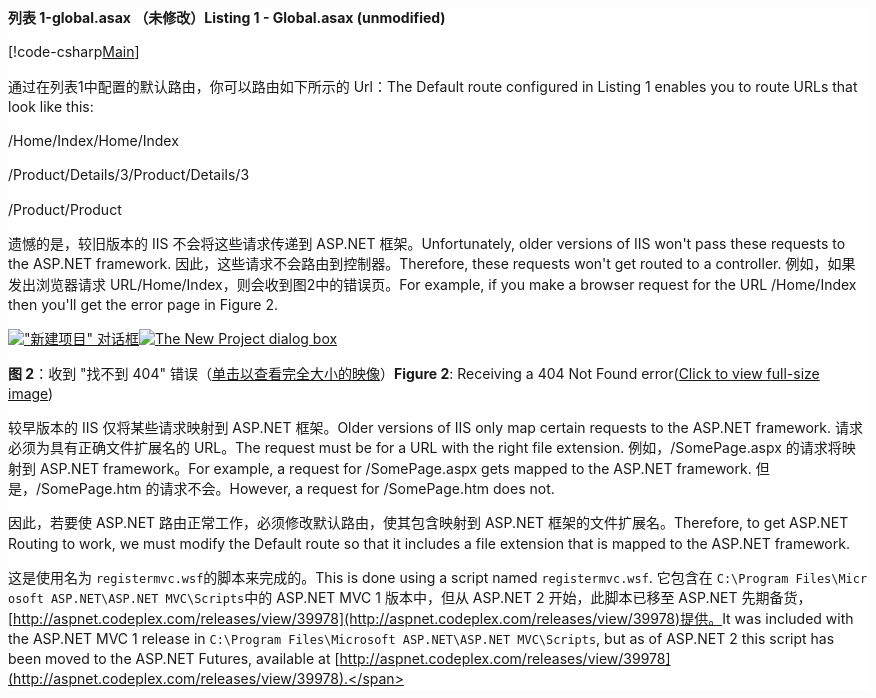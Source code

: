 <span data-ttu-id="91c5d-165">**列表 1-global.asax （未修改）**</span><span class="sxs-lookup"><span data-stu-id="91c5d-165">**Listing 1 - Global.asax (unmodified)**</span></span>

[!code-csharp[Main](using-asp-net-mvc-with-different-versions-of-iis-cs/samples/sample1.cs)]

<span data-ttu-id="91c5d-166">通过在列表1中配置的默认路由，你可以路由如下所示的 Url：</span><span class="sxs-lookup"><span data-stu-id="91c5d-166">The Default route configured in Listing 1 enables you to route URLs that look like this:</span></span>

<span data-ttu-id="91c5d-167">/Home/Index</span><span class="sxs-lookup"><span data-stu-id="91c5d-167">/Home/Index</span></span>

<span data-ttu-id="91c5d-168">/Product/Details/3</span><span class="sxs-lookup"><span data-stu-id="91c5d-168">/Product/Details/3</span></span>

<span data-ttu-id="91c5d-169">/Product</span><span class="sxs-lookup"><span data-stu-id="91c5d-169">/Product</span></span>

<span data-ttu-id="91c5d-170">遗憾的是，较旧版本的 IIS 不会将这些请求传递到 ASP.NET 框架。</span><span class="sxs-lookup"><span data-stu-id="91c5d-170">Unfortunately, older versions of IIS won't pass these requests to the ASP.NET framework.</span></span> <span data-ttu-id="91c5d-171">因此，这些请求不会路由到控制器。</span><span class="sxs-lookup"><span data-stu-id="91c5d-171">Therefore, these requests won't get routed to a controller.</span></span> <span data-ttu-id="91c5d-172">例如，如果发出浏览器请求 URL/Home/Index，则会收到图2中的错误页。</span><span class="sxs-lookup"><span data-stu-id="91c5d-172">For example, if you make a browser request for the URL /Home/Index then you'll get the error page in Figure 2.</span></span>

<span data-ttu-id="91c5d-173">[!["新建项目" 对话框](using-asp-net-mvc-with-different-versions-of-iis-cs/_static/image2.jpg)](using-asp-net-mvc-with-different-versions-of-iis-cs/_static/image3.png)</span><span class="sxs-lookup"><span data-stu-id="91c5d-173">[![The New Project dialog box](using-asp-net-mvc-with-different-versions-of-iis-cs/_static/image2.jpg)](using-asp-net-mvc-with-different-versions-of-iis-cs/_static/image3.png)</span></span>

<span data-ttu-id="91c5d-174">**图 2**：收到 "找不到 404" 错误（[单击以查看完全大小的映像](using-asp-net-mvc-with-different-versions-of-iis-cs/_static/image4.png)）</span><span class="sxs-lookup"><span data-stu-id="91c5d-174">**Figure 2**: Receiving a 404 Not Found error([Click to view full-size image](using-asp-net-mvc-with-different-versions-of-iis-cs/_static/image4.png))</span></span>

<span data-ttu-id="91c5d-175">较早版本的 IIS 仅将某些请求映射到 ASP.NET 框架。</span><span class="sxs-lookup"><span data-stu-id="91c5d-175">Older versions of IIS only map certain requests to the ASP.NET framework.</span></span> <span data-ttu-id="91c5d-176">请求必须为具有正确文件扩展名的 URL。</span><span class="sxs-lookup"><span data-stu-id="91c5d-176">The request must be for a URL with the right file extension.</span></span> <span data-ttu-id="91c5d-177">例如，/SomePage.aspx 的请求将映射到 ASP.NET framework。</span><span class="sxs-lookup"><span data-stu-id="91c5d-177">For example, a request for /SomePage.aspx gets mapped to the ASP.NET framework.</span></span> <span data-ttu-id="91c5d-178">但是，/SomePage.htm 的请求不会。</span><span class="sxs-lookup"><span data-stu-id="91c5d-178">However, a request for /SomePage.htm does not.</span></span>

<span data-ttu-id="91c5d-179">因此，若要使 ASP.NET 路由正常工作，必须修改默认路由，使其包含映射到 ASP.NET 框架的文件扩展名。</span><span class="sxs-lookup"><span data-stu-id="91c5d-179">Therefore, to get ASP.NET Routing to work, we must modify the Default route so that it includes a file extension that is mapped to the ASP.NET framework.</span></span>

<span data-ttu-id="91c5d-180">这是使用名为 `registermvc.wsf`的脚本来完成的。</span><span class="sxs-lookup"><span data-stu-id="91c5d-180">This is done using a script named `registermvc.wsf`.</span></span> <span data-ttu-id="91c5d-181">它包含在 `C:\Program Files\Microsoft ASP.NET\ASP.NET MVC\Scripts`中的 ASP.NET MVC 1 版本中，但从 ASP.NET 2 开始，此脚本已移至 ASP.NET 先期备货， [http://aspnet.codeplex.com/releases/view/39978](http://aspnet.codeplex.com/releases/view/39978)提供。</span><span class="sxs-lookup"><span data-stu-id="91c5d-181">It was included with the ASP.NET MVC 1 release in `C:\Program Files\Microsoft ASP.NET\ASP.NET MVC\Scripts`, but as of ASP.NET 2 this script has been moved to the ASP.NET Futures, available at [http://aspnet.codeplex.com/releases/view/39978](http://aspnet.codeplex.com/releases/view/39978).</span></span>
